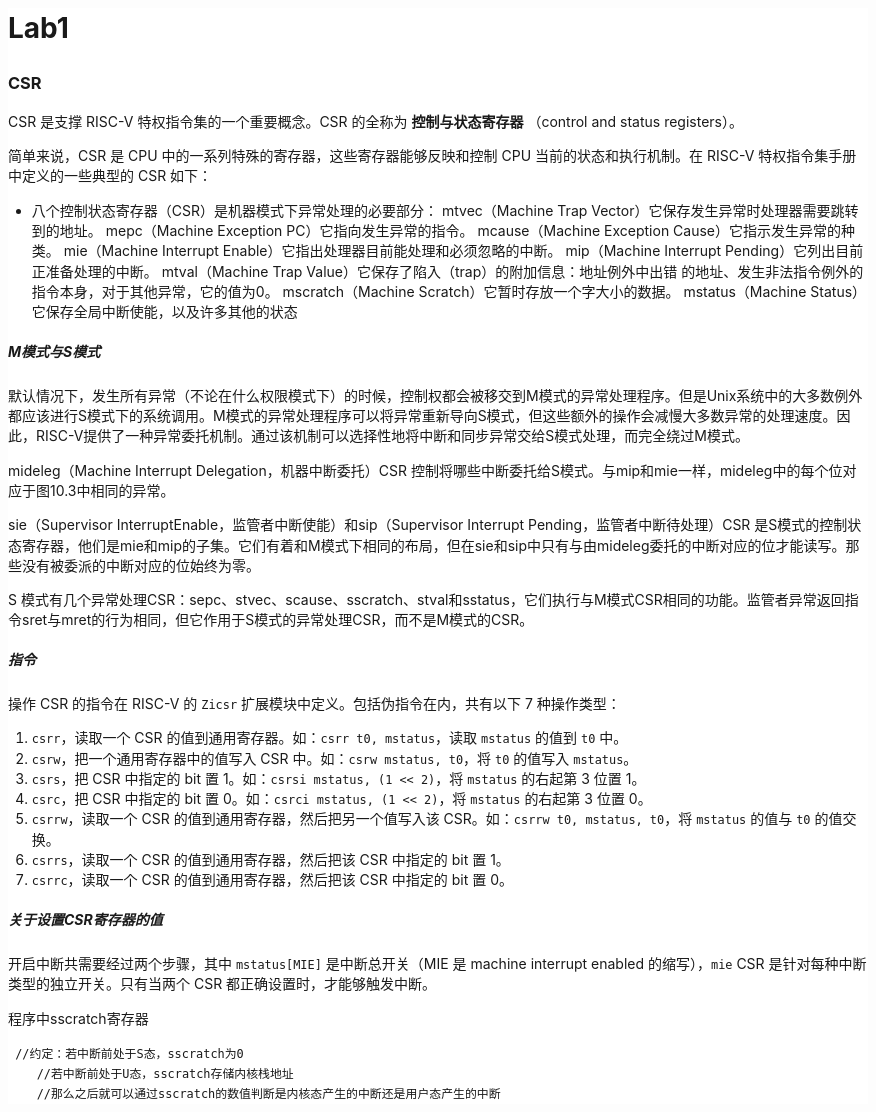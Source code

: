 # Lab1

### CSR

CSR 是支撑 RISC-V 特权指令集的一个重要概念。CSR 的全称为  **控制与状态寄存器** （control and status registers）。

简单来说，CSR 是 CPU 中的一系列特殊的寄存器，这些寄存器能够反映和控制 CPU 当前的状态和执行机制。在 RISC-V 特权指令集手册 中定义的一些典型的 CSR 如下：

* 八个控制状态寄存器（CSR）是机器模式下异常处理的必要部分：
  mtvec（Machine Trap Vector）它保存发生异常时处理器需要跳转到的地址。
  mepc（Machine Exception PC）它指向发生异常的指令。
  mcause（Machine Exception Cause）它指示发生异常的种类。
  mie（Machine Interrupt Enable）它指出处理器目前能处理和必须忽略的中断。
  mip（Machine Interrupt Pending）它列出目前正准备处理的中断。
  mtval（Machine Trap Value）它保存了陷入（trap）的附加信息：地址例外中出错
  的地址、发生非法指令例外的指令本身，对于其他异常，它的值为0。
  mscratch（Machine Scratch）它暂时存放一个字大小的数据。
  mstatus（Machine Status）它保存全局中断使能，以及许多其他的状态


##### M模式与S模式

默认情况下，发生所有异常（不论在什么权限模式下）的时候，控制权都会被移交到M模式的异常处理程序。但是Unix系统中的大多数例外都应该进行S模式下的系统调用。M模式的异常处理程序可以将异常重新导向S模式，但这些额外的操作会减慢大多数异常的处理速度。因此，RISC-V提供了一种异常委托机制。通过该机制可以选择性地将中断和同步异常交给S模式处理，而完全绕过M模式。

mideleg（Machine Interrupt Delegation，机器中断委托）CSR 控制将哪些中断委托给S模式。与mip和mie一样，mideleg中的每个位对应于图10.3中相同的异常。

sie（Supervisor InterruptEnable，监管者中断使能）和sip（Supervisor Interrupt Pending，监管者中断待处理）CSR
是S模式的控制状态寄存器，他们是mie和mip的子集。它们有着和M模式下相同的布局，但在sie和sip中只有与由mideleg委托的中断对应的位才能读写。那些没有被委派的中断对应的位始终为零。

S 模式有几个异常处理CSR：sepc、stvec、scause、sscratch、stval和sstatus，它们执行与M模式CSR相同的功能。监管者异常返回指令sret与mret的行为相同，但它作用于S模式的异常处理CSR，而不是M模式的CSR。

##### 指令

操作 CSR 的指令在 RISC-V 的 `Zicsr` 扩展模块中定义。包括伪指令在内，共有以下 7 种操作类型：

1. `csrr`，读取一个 CSR 的值到通用寄存器。如：`csrr t0, mstatus`，读取 `mstatus` 的值到 `t0` 中。
2. `csrw`，把一个通用寄存器中的值写入 CSR 中。如：`csrw mstatus, t0`，将 `t0` 的值写入 `mstatus`。
3. `csrs`，把 CSR 中指定的 bit 置 1。如：`csrsi mstatus, (1 << 2)`，将 `mstatus` 的右起第 3 位置 1。
4. `csrc`，把 CSR 中指定的 bit 置 0。如：`csrci mstatus, (1 << 2)`，将 `mstatus` 的右起第 3 位置 0。
5. `csrrw`，读取一个 CSR 的值到通用寄存器，然后把另一个值写入该 CSR。如：`csrrw t0, mstatus, t0`，将 `mstatus` 的值与 `t0` 的值交换。
6. `csrrs`，读取一个 CSR 的值到通用寄存器，然后把该 CSR 中指定的 bit 置 1。
7. `csrrc`，读取一个 CSR 的值到通用寄存器，然后把该 CSR 中指定的 bit 置 0。

##### 关于设置CSR寄存器的值

开启中断共需要经过两个步骤，其中 `mstatus[MIE]` 是中断总开关（MIE 是 machine interrupt enabled 的缩写），`mie` CSR 是针对每种中断类型的独立开关。只有当两个 CSR 都正确设置时，才能够触发中断。

程序中sscratch寄存器

```
 //约定：若中断前处于S态，sscratch为0
    //若中断前处于U态，sscratch存储内核栈地址
    //那么之后就可以通过sscratch的数值判断是内核态产生的中断还是用户态产生的中断
```

